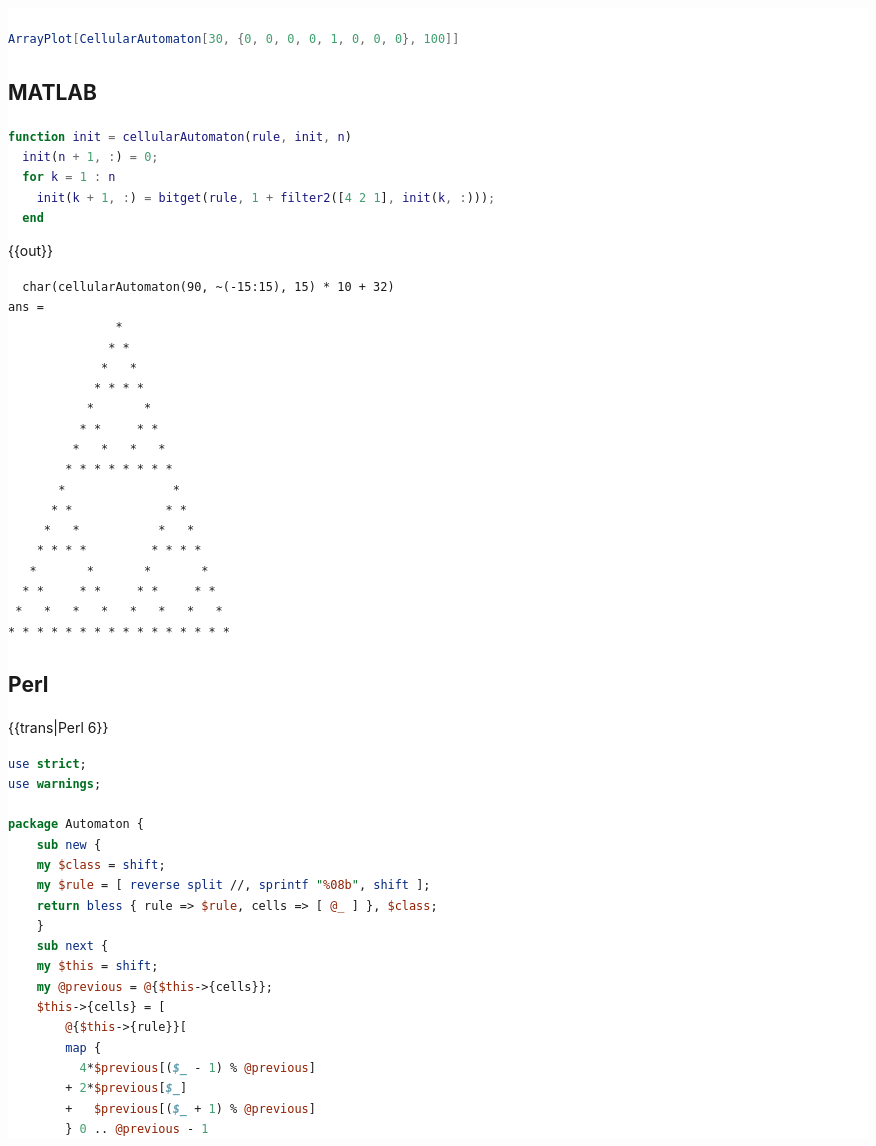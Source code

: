 
```Mathematica

ArrayPlot[CellularAutomaton[30, {0, 0, 0, 0, 1, 0, 0, 0}, 100]]

```



## MATLAB


```MATLAB
function init = cellularAutomaton(rule, init, n)
  init(n + 1, :) = 0;
  for k = 1 : n
    init(k + 1, :) = bitget(rule, 1 + filter2([4 2 1], init(k, :)));
  end
```

{{out}}

```MATLAB>>
  char(cellularAutomaton(90, ~(-15:15), 15) * 10 + 32)
ans =
               *
              * *
             *   *
            * * * *
           *       *
          * *     * *
         *   *   *   *
        * * * * * * * *
       *               *
      * *             * *
     *   *           *   *
    * * * *         * * * *
   *       *       *       *
  * *     * *     * *     * *
 *   *   *   *   *   *   *   *
* * * * * * * * * * * * * * * *
```



## Perl

{{trans|Perl 6}}

```perl
use strict;
use warnings;

package Automaton {
    sub new {
	my $class = shift;
	my $rule = [ reverse split //, sprintf "%08b", shift ];
	return bless { rule => $rule, cells => [ @_ ] }, $class;
    }
    sub next {
	my $this = shift;
	my @previous = @{$this->{cells}};
	$this->{cells} = [
	    @{$this->{rule}}[
	    map {
	      4*$previous[($_ - 1) % @previous]
	    + 2*$previous[$_]
	    +   $previous[($_ + 1) % @previous]
	    } 0 .. @previous - 1
```